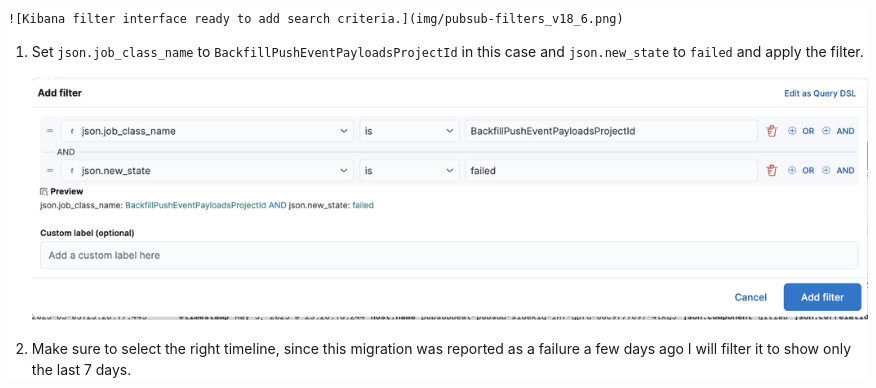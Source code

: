     ![Kibana filter interface ready to add search criteria.](img/pubsub-filters_v18_6.png)

1. Set `json.job_class_name` to `BackfillPushEventPayloadsProjectId` in this case and `json.new_state` to `failed` and apply the filter.

    ![Kibana filter configuration setting job class name and failed state parameters.](img/pubsub-filters-add_v18_6.png)

1. Make sure to select the right timeline, since this migration was reported as a failure a few days ago I will filter it to show only the last 7 days.
